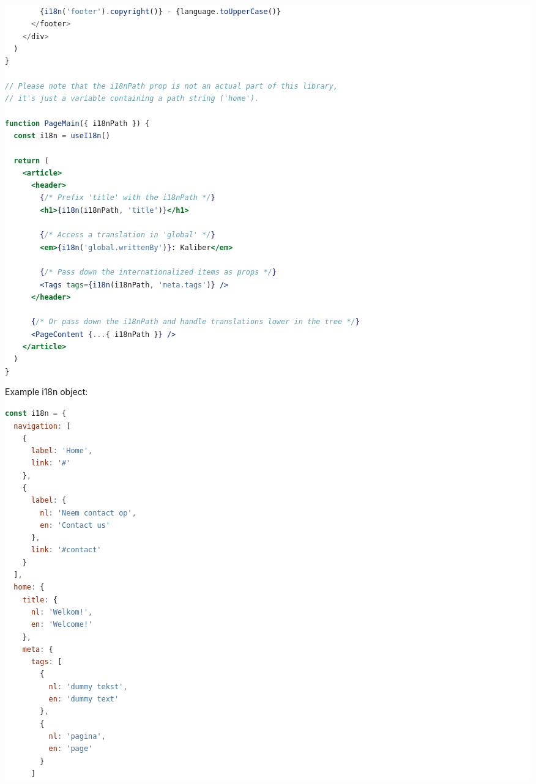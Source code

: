 ```jsx
        {i18n('footer').copyright()} - {language.toUpperCase()}
      </footer>
    </div>
  )
}

// Please note that the i18nPath prop is not an actual part of this library,
// it's just a variable containing a path string ('home').

function PageMain({ i18nPath }) {
  const i18n = useI18n()

  return (
    <article>
      <header>
        {/* Prefix 'title' with the i18nPath */}
        <h1>{i18n(i18nPath, 'title')}</h1>

        {/* Access a translation in 'global' */}
        <em>{i18n('global.writtenBy')}: Kaliber</em>

        {/* Pass down the internationalized items as props */}
        <Tags tags={i18n(i18nPath, 'meta.tags')} />
      </header>

      {/* Or pass down the i18nPath and handle translations lower in the tree */}
      <PageContent {...{ i18nPath }} />
    </article>
  )
}
```

Example i18n object:
```js
const i18n = {
  navigation: [
    {
      label: 'Home',
      link: '#'
    },
    {
      label: {
        nl: 'Neem contact op',
        en: 'Contact us'
      },
      link: '#contact'
    }
  ],
  home: {
    title: {
      nl: 'Welkom!',
      en: 'Welcome!'
    },
    meta: {
      tags: [
        {
          nl: 'dummy tekst',
          en: 'dummy text'
        },
        {
          nl: 'pagina',
          en: 'page'
        }
      ]
```